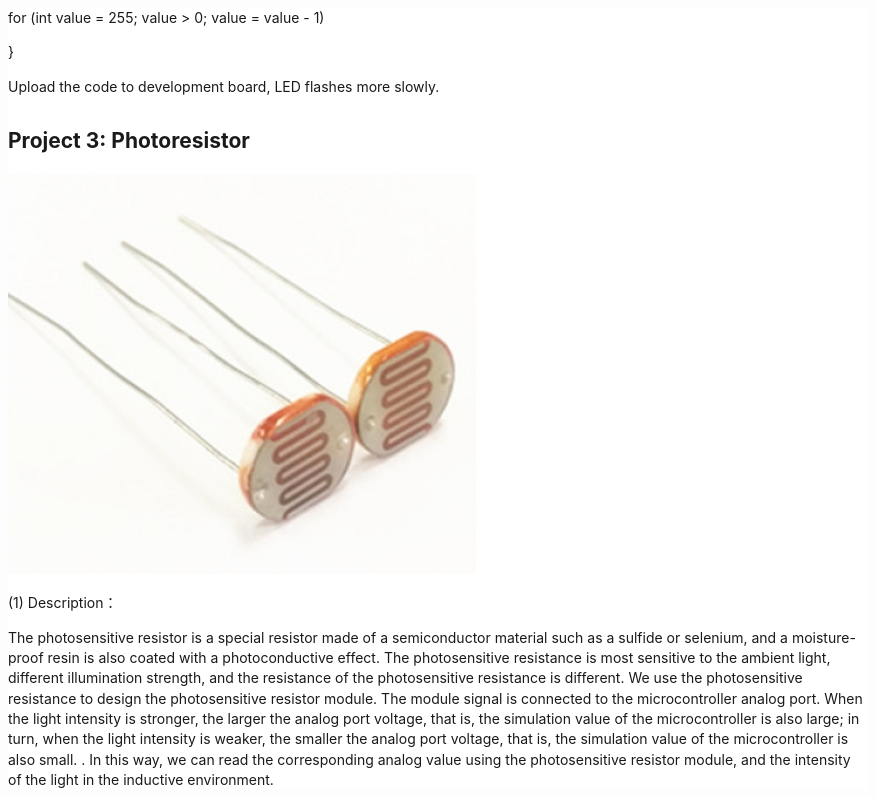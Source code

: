 for (int value = 255; value \> 0; value = value - 1) 

}

Upload the code to development board, LED flashes more slowly.

## **Project 3: Photoresistor**

![](/media/36e7e08764ed3c61a1c22f86be8c23d9.jpeg)

(1) Description：

The photosensitive resistor is a special resistor made of a
semiconductor material such as a sulfide or selenium, and a
moisture-proof resin is also coated with a photoconductive effect. The
photosensitive resistance is most sensitive to the ambient light,
different illumination strength, and the resistance of the
photosensitive resistance is different. We use the photosensitive
resistance to design the photosensitive resistor module. The module
signal is connected to the microcontroller analog port. When the light
intensity is stronger, the larger the analog port voltage, that is, the
simulation value of the microcontroller is also large; in turn, when the
light intensity is weaker, the smaller the analog port voltage, that is,
the simulation value of the microcontroller is also small. . In this
way, we can read the corresponding analog value using the photosensitive
resistor module, and the intensity of the light in the inductive
environment.
